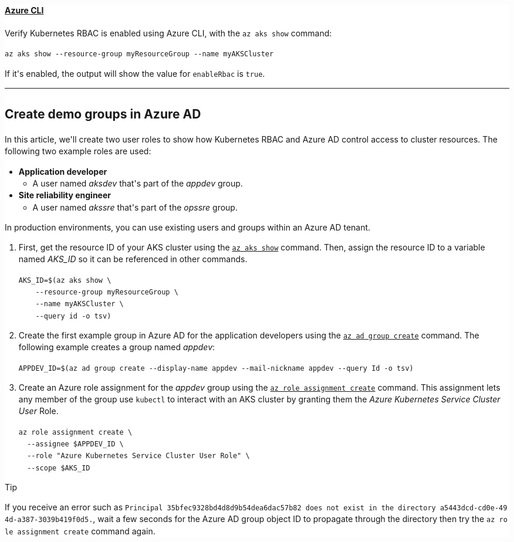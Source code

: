 #### [Azure CLI](#tab/azure-cli)

Verify Kubernetes RBAC is enabled using Azure CLI, with the `az aks show` command:

```azurecli
az aks show --resource-group myResourceGroup --name myAKSCluster
```

If it's enabled, the output will show the value for `enableRbac` is `true`.

---

## Create demo groups in Azure AD

In this article, we'll create two user roles to show how Kubernetes RBAC and Azure AD control access to cluster resources. The following two example roles are used:

* **Application developer**
  * A user named *aksdev* that's part of the *appdev* group.
* **Site reliability engineer**
  * A user named *akssre* that's part of the *opssre* group.

In production environments, you can use existing users and groups within an Azure AD tenant.

1. First, get the resource ID of your AKS cluster using the [`az aks show`][az-aks-show] command. Then, assign the resource ID to a variable named *AKS_ID* so it can be referenced in other commands.

    ```azurecli-interactive
    AKS_ID=$(az aks show \
        --resource-group myResourceGroup \
        --name myAKSCluster \
        --query id -o tsv)
    ```

2. Create the first example group in Azure AD for the application developers using the [`az ad group create`][az-ad-group-create] command. The following example creates a group named *appdev*:

    ```azurecli-interactive
    APPDEV_ID=$(az ad group create --display-name appdev --mail-nickname appdev --query Id -o tsv)
    ```

3. Create an Azure role assignment for the *appdev* group using the [`az role assignment create`][az-role-assignment-create] command. This assignment lets any member of the group use `kubectl` to interact with an AKS cluster by granting them the *Azure Kubernetes Service Cluster User* Role.

    ```azurecli-interactive
    az role assignment create \
      --assignee $APPDEV_ID \
      --role "Azure Kubernetes Service Cluster User Role" \
      --scope $AKS_ID
    ```

> [!TIP]
> If you receive an error such as `Principal 35bfec9328bd4d8d9b54dea6dac57b82 does not exist in the directory a5443dcd-cd0e-494d-a387-3039b419f0d5.`, wait a few seconds for the Azure AD group object ID to propagate through the directory then try the `az role assignment create` command again.


[kubectl-create]: https://kubernetes.io/docs/reference/generated/kubectl/kubectl-commands#create
[kubectl-apply]: https://kubernetes.io/docs/reference/generated/kubectl/kubectl-commands#apply
[kubectl-get]: https://kubernetes.io/docs/reference/generated/kubectl/kubectl-commands#get
[kubectl-run]: https://kubernetes.io/docs/reference/generated/kubectl/kubectl-commands#run
[az-aks-get-credentials]: /cli/azure/aks#az_aks_get_credentials
[install-azure-cli]: /cli/azure/install-azure-cli
[azure-ad-aks-cli]: managed-aad.md
[az-aks-show]: /cli/azure/aks#az_aks_show
[az-ad-group-create]: /cli/azure/ad/group#az_ad_group_create
[az-role-assignment-create]: /cli/azure/role/assignment#az_role_assignment_create
[az-ad-user-create]: /cli/azure/ad/user#az_ad_user_create
[az-ad-group-member-add]: /cli/azure/ad/group/member#az_ad_group_member_add
[az-ad-group-show]: /cli/azure/ad/group#az_ad_group_show
[rbac-authorization]: concepts-identity.md#kubernetes-rbac
[operator-best-practices-identity]: operator-best-practices-identity.md
[terraform-on-azure]: /azure/developer/terraform/overview